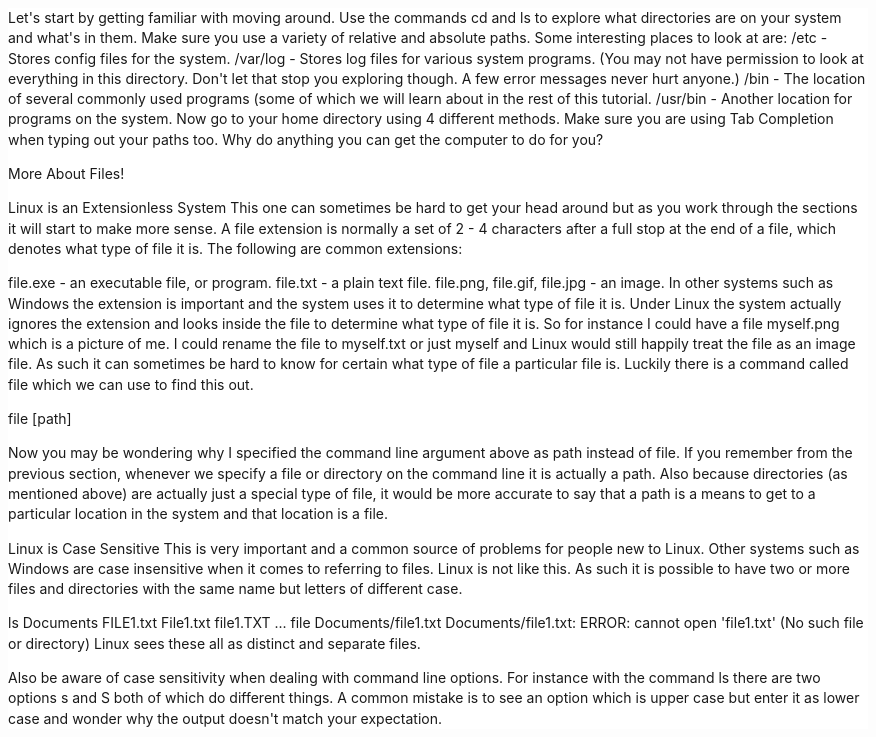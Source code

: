 Let's start by getting familiar with moving around. Use the commands cd and ls to explore what directories are on your system and what's in them. Make sure you use a variety of relative and absolute paths. Some interesting places to look at are:
/etc - Stores config files for the system.
/var/log - Stores log files for various system programs. (You may not have permission to look at everything in this directory. Don't let that stop you exploring though. A few error messages never hurt anyone.)
/bin - The location of several commonly used programs (some of which we will learn about in the rest of this tutorial.
/usr/bin - Another location for programs on the system.
Now go to your home directory using 4 different methods.
Make sure you are using Tab Completion when typing out your paths too. Why do anything you can get the computer to do for you?

More About Files!

Linux is an Extensionless System
This one can sometimes be hard to get your head around but as you work through the sections it will start to make more sense. A file extension is normally a set of 2 - 4 characters after a full stop at the end of a file, which denotes what type of file it is. The following are common extensions:

file.exe - an executable file, or program.
file.txt - a plain text file.
file.png, file.gif, file.jpg - an image.
In other systems such as Windows the extension is important and the system uses it to determine what type of file it is. Under Linux the system actually ignores the extension and looks inside the file to determine what type of file it is. So for instance I could have a file myself.png which is a picture of me. I could rename the file to myself.txt or just myself and Linux would still happily treat the file as an image file. As such it can sometimes be hard to know for certain what type of file a particular file is. Luckily there is a command called file which we can use to find this out.

file [path]

Now you may be wondering why I specified the command line argument above as path instead of file. If you remember from the previous section, whenever we specify a file or directory on the command line it is actually a path. Also because directories (as mentioned above) are actually just a special type of file, it would be more accurate to say that a path is a means to get to a particular location in the system and that location is a file.

Linux is Case Sensitive
This is very important and a common source of problems for people new to Linux. Other systems such as Windows are case insensitive when it comes to referring to files. Linux is not like this. As such it is possible to have two or more files and directories with the same name but letters of different case.

ls Documents
FILE1.txt File1.txt file1.TXT
...
file Documents/file1.txt
Documents/file1.txt: ERROR: cannot open 'file1.txt' (No such file or directory)
Linux sees these all as distinct and separate files.

Also be aware of case sensitivity when dealing with command line options. For instance with the command ls there are two options s and S both of which do different things. A common mistake is to see an option which is upper case but enter it as lower case and wonder why the output doesn't match your expectation.
